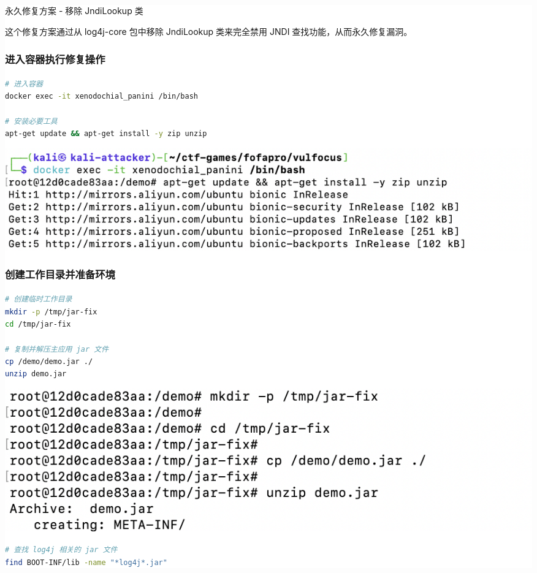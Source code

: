 永久修复方案 - 移除 JndiLookup 类

这个修复方案通过从 log4j-core 包中移除 JndiLookup 类来完全禁用 JNDI 查找功能，从而永久修复漏洞。

### 进入容器执行修复操作

```bash
# 进入容器
docker exec -it xenodochial_panini /bin/bash

# 安装必要工具
apt-get update && apt-get install -y zip unzip
```

![1742746878666](image/网络安全丁梦/1742746878666.png)

### 创建工作目录并准备环境

```bash
# 创建临时工作目录
mkdir -p /tmp/jar-fix
cd /tmp/jar-fix

# 复制并解压主应用 jar 文件
cp /demo/demo.jar ./
unzip demo.jar
```

![1742746908978](image/网络安全丁梦/1742746908978.png)

```bash
# 查找 log4j 相关的 jar 文件
find BOOT-INF/lib -name "*log4j*.jar"
```
